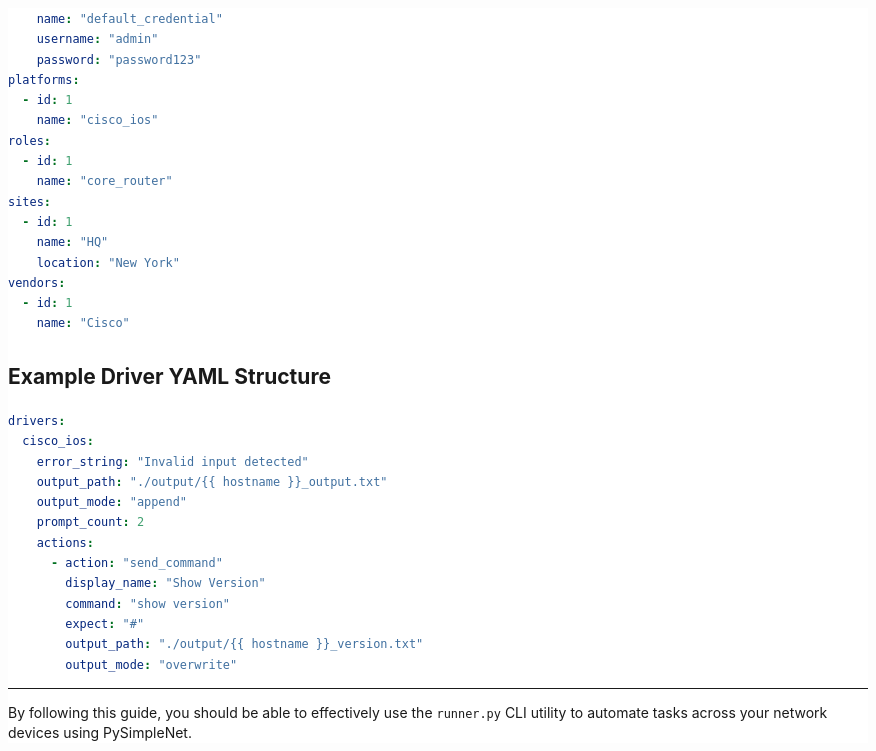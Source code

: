 ```yaml
    name: "default_credential"
    username: "admin"
    password: "password123"
platforms:
  - id: 1
    name: "cisco_ios"
roles:
  - id: 1
    name: "core_router"
sites:
  - id: 1
    name: "HQ"
    location: "New York"
vendors:
  - id: 1
    name: "Cisco"
```

## Example Driver YAML Structure

```yaml
drivers:
  cisco_ios:
    error_string: "Invalid input detected"
    output_path: "./output/{{ hostname }}_output.txt"
    output_mode: "append"
    prompt_count: 2
    actions:
      - action: "send_command"
        display_name: "Show Version"
        command: "show version"
        expect: "#"
        output_path: "./output/{{ hostname }}_version.txt"
        output_mode: "overwrite"
```

---

By following this guide, you should be able to effectively use the `runner.py` CLI utility to automate tasks across your network devices using PySimpleNet.